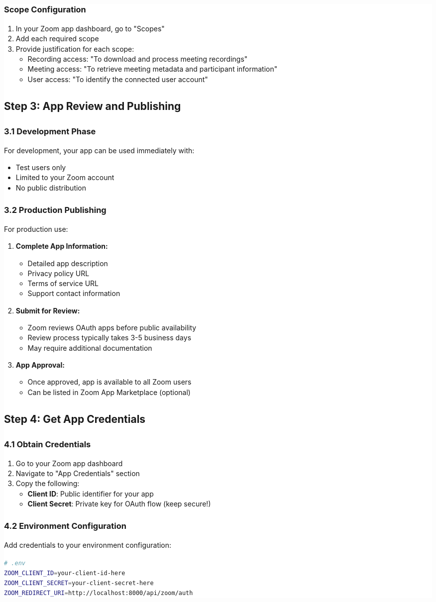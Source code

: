 ### Scope Configuration

1. In your Zoom app dashboard, go to "Scopes"
2. Add each required scope
3. Provide justification for each scope:
   - Recording access: "To download and process meeting recordings"
   - Meeting access: "To retrieve meeting metadata and participant information"
   - User access: "To identify the connected user account"

## Step 3: App Review and Publishing

### 3.1 Development Phase

For development, your app can be used immediately with:
- Test users only
- Limited to your Zoom account
- No public distribution

### 3.2 Production Publishing

For production use:

1. **Complete App Information:**
   - Detailed app description
   - Privacy policy URL
   - Terms of service URL
   - Support contact information

2. **Submit for Review:**
   - Zoom reviews OAuth apps before public availability
   - Review process typically takes 3-5 business days
   - May require additional documentation

3. **App Approval:**
   - Once approved, app is available to all Zoom users
   - Can be listed in Zoom App Marketplace (optional)

## Step 4: Get App Credentials

### 4.1 Obtain Credentials

1. Go to your Zoom app dashboard
2. Navigate to "App Credentials" section
3. Copy the following:
   - **Client ID**: Public identifier for your app
   - **Client Secret**: Private key for OAuth flow (keep secure!)

### 4.2 Environment Configuration

Add credentials to your environment configuration:

```bash
# .env
ZOOM_CLIENT_ID=your-client-id-here
ZOOM_CLIENT_SECRET=your-client-secret-here
ZOOM_REDIRECT_URI=http://localhost:8000/api/zoom/auth
```
